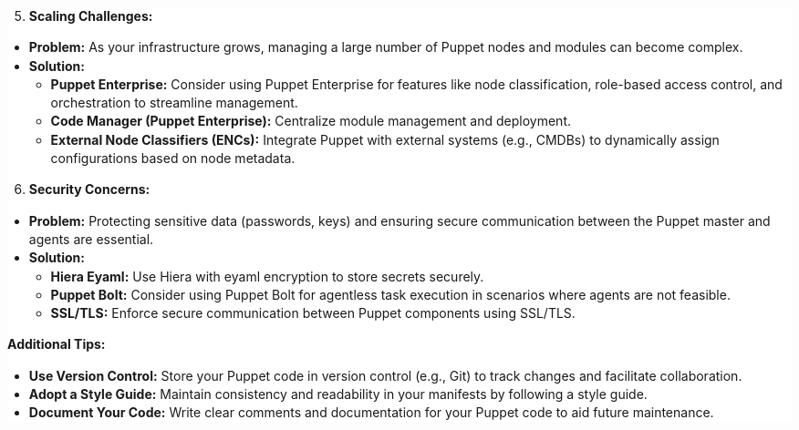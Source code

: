 5. **Scaling Challenges:**

* **Problem:** As your infrastructure grows, managing a large number of Puppet nodes and modules can become complex.
* **Solution:**
    * **Puppet Enterprise:** Consider using Puppet Enterprise for features like node classification, role-based access control, and orchestration to streamline management.
    * **Code Manager (Puppet Enterprise):** Centralize module management and deployment.
    * **External Node Classifiers (ENCs):**  Integrate Puppet with external systems (e.g., CMDBs) to dynamically assign configurations based on node metadata.

6. **Security Concerns:**

* **Problem:** Protecting sensitive data (passwords, keys) and ensuring secure communication between the Puppet master and agents are essential.
* **Solution:**
    * **Hiera Eyaml:** Use Hiera with eyaml encryption to store secrets securely.
    * **Puppet Bolt:**  Consider using Puppet Bolt for agentless task execution in scenarios where agents are not feasible.
    * **SSL/TLS:**  Enforce secure communication between Puppet components using SSL/TLS.

**Additional Tips:**

*   **Use Version Control:**  Store your Puppet code in version control (e.g., Git) to track changes and facilitate collaboration.
*   **Adopt a Style Guide:**  Maintain consistency and readability in your manifests by following a style guide.
*   **Document Your Code:**  Write clear comments and documentation for your Puppet code to aid future maintenance.


